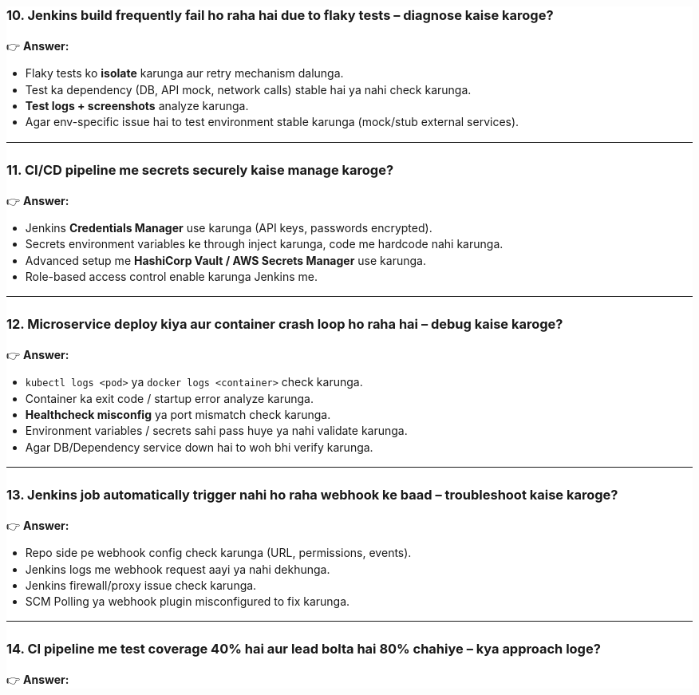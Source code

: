 
### **10. Jenkins build frequently fail ho raha hai due to flaky tests – diagnose kaise karoge?**

👉 **Answer:**

* Flaky tests ko **isolate** karunga aur retry mechanism dalunga.
* Test ka dependency (DB, API mock, network calls) stable hai ya nahi check karunga.
* **Test logs + screenshots** analyze karunga.
* Agar env-specific issue hai to test environment stable karunga (mock/stub external services).

---

### **11. CI/CD pipeline me secrets securely kaise manage karoge?**

👉 **Answer:**

* Jenkins **Credentials Manager** use karunga (API keys, passwords encrypted).
* Secrets environment variables ke through inject karunga, code me hardcode nahi karunga.
* Advanced setup me **HashiCorp Vault / AWS Secrets Manager** use karunga.
* Role-based access control enable karunga Jenkins me.

---

### **12. Microservice deploy kiya aur container crash loop ho raha hai – debug kaise karoge?**

👉 **Answer:**

* `kubectl logs <pod>` ya `docker logs <container>` check karunga.
* Container ka exit code / startup error analyze karunga.
* **Healthcheck misconfig** ya port mismatch check karunga.
* Environment variables / secrets sahi pass huye ya nahi validate karunga.
* Agar DB/Dependency service down hai to woh bhi verify karunga.

---

### **13. Jenkins job automatically trigger nahi ho raha webhook ke baad – troubleshoot kaise karoge?**

👉 **Answer:**

* Repo side pe webhook config check karunga (URL, permissions, events).
* Jenkins logs me webhook request aayi ya nahi dekhunga.
* Jenkins firewall/proxy issue check karunga.
* SCM Polling ya webhook plugin misconfigured to fix karunga.

---

### **14. CI pipeline me test coverage 40% hai aur lead bolta hai 80% chahiye – kya approach loge?**

👉 **Answer:**
